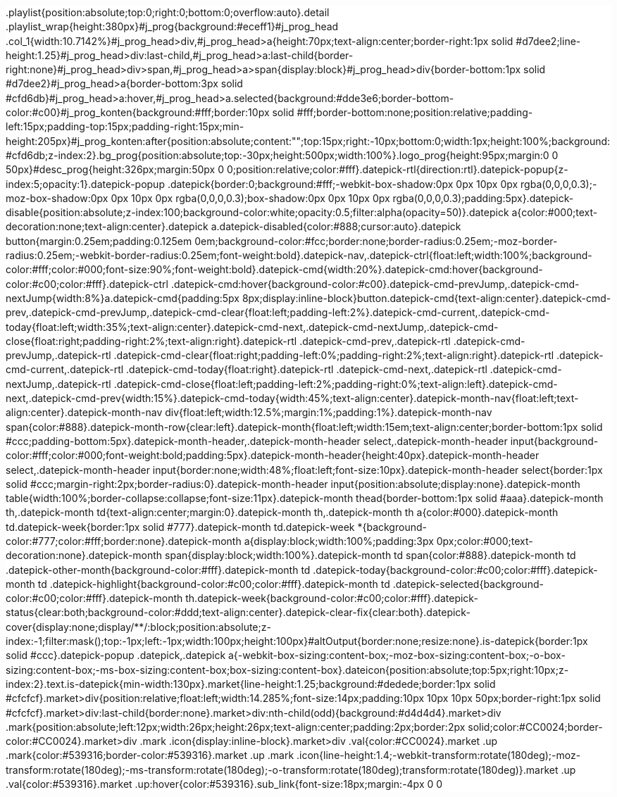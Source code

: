 .playlist{position:absolute;top:0;right:0;bottom:0;overflow:auto}.detail .playlist_wrap{height:380px}#j_prog{background:#eceff1}#j_prog_head .col_1{width:10.7142%}#j_prog_head>div,#j_prog_head>a{height:70px;text-align:center;border-right:1px solid #d7dee2;line-height:1.25}#j_prog_head>div:last-child,#j_prog_head>a:last-child{border-right:none}#j_prog_head>div>span,#j_prog_head>a>span{display:block}#j_prog_head>div{border-bottom:1px solid #d7dee2}#j_prog_head>a{border-bottom:3px solid #cfd6db}#j_prog_head>a:hover,#j_prog_head>a.selected{background:#dde3e6;border-bottom-color:#c00}#j_prog_konten{background:#fff;border:10px solid #fff;border-bottom:none;position:relative;padding-left:15px;padding-top:15px;padding-right:15px;min-height:205px}#j_prog_konten:after{position:absolute;content:"";top:15px;right:-10px;bottom:0;width:1px;height:100%;background:#cfd6db;z-index:2}.bg_prog{position:absolute;top:-30px;height:500px;width:100%}.logo_prog{height:95px;margin:0 0 50px}#desc_prog{height:326px;margin:50px 0 0;position:relative;color:#fff}.datepick-rtl{direction:rtl}.datepick-popup{z-index:5;opacity:1}.datepick-popup .datepick{border:0;background:#fff;-webkit-box-shadow:0px 0px 10px 0px rgba(0,0,0,0.3);-moz-box-shadow:0px 0px 10px 0px rgba(0,0,0,0.3);box-shadow:0px 0px 10px 0px rgba(0,0,0,0.3);padding:5px}.datepick-disable{position:absolute;z-index:100;background-color:white;opacity:0.5;filter:alpha(opacity=50)}.datepick a{color:#000;text-decoration:none;text-align:center}.datepick a.datepick-disabled{color:#888;cursor:auto}.datepick button{margin:0.25em;padding:0.125em 0em;background-color:#fcc;border:none;border-radius:0.25em;-moz-border-radius:0.25em;-webkit-border-radius:0.25em;font-weight:bold}.datepick-nav,.datepick-ctrl{float:left;width:100%;background-color:#fff;color:#000;font-size:90%;font-weight:bold}.datepick-cmd{width:20%}.datepick-cmd:hover{background-color:#c00;color:#fff}.datepick-ctrl .datepick-cmd:hover{background-color:#c00}.datepick-cmd-prevJump,.datepick-cmd-nextJump{width:8%}a.datepick-cmd{padding:5px 8px;display:inline-block}button.datepick-cmd{text-align:center}.datepick-cmd-prev,.datepick-cmd-prevJump,.datepick-cmd-clear{float:left;padding-left:2%}.datepick-cmd-current,.datepick-cmd-today{float:left;width:35%;text-align:center}.datepick-cmd-next,.datepick-cmd-nextJump,.datepick-cmd-close{float:right;padding-right:2%;text-align:right}.datepick-rtl .datepick-cmd-prev,.datepick-rtl .datepick-cmd-prevJump,.datepick-rtl .datepick-cmd-clear{float:right;padding-left:0%;padding-right:2%;text-align:right}.datepick-rtl .datepick-cmd-current,.datepick-rtl .datepick-cmd-today{float:right}.datepick-rtl .datepick-cmd-next,.datepick-rtl .datepick-cmd-nextJump,.datepick-rtl .datepick-cmd-close{float:left;padding-left:2%;padding-right:0%;text-align:left}.datepick-cmd-next,.datepick-cmd-prev{width:15%}.datepick-cmd-today{width:45%;text-align:center}.datepick-month-nav{float:left;text-align:center}.datepick-month-nav div{float:left;width:12.5%;margin:1%;padding:1%}.datepick-month-nav span{color:#888}.datepick-month-row{clear:left}.datepick-month{float:left;width:15em;text-align:center;border-bottom:1px solid #ccc;padding-bottom:5px}.datepick-month-header,.datepick-month-header select,.datepick-month-header input{background-color:#fff;color:#000;font-weight:bold;padding:5px}.datepick-month-header{height:40px}.datepick-month-header select,.datepick-month-header input{border:none;width:48%;float:left;font-size:10px}.datepick-month-header select{border:1px solid #ccc;margin-right:2px;border-radius:0}.datepick-month-header input{position:absolute;display:none}.datepick-month table{width:100%;border-collapse:collapse;font-size:11px}.datepick-month thead{border-bottom:1px solid #aaa}.datepick-month th,.datepick-month td{text-align:center;margin:0}.datepick-month th,.datepick-month th a{color:#000}.datepick-month td.datepick-week{border:1px solid #777}.datepick-month td.datepick-week *{background-color:#777;color:#fff;border:none}.datepick-month a{display:block;width:100%;padding:3px 0px;color:#000;text-decoration:none}.datepick-month span{display:block;width:100%}.datepick-month td span{color:#888}.datepick-month td .datepick-other-month{background-color:#fff}.datepick-month td .datepick-today{background-color:#c00;color:#fff}.datepick-month td .datepick-highlight{background-color:#c00;color:#fff}.datepick-month td .datepick-selected{background-color:#c00;color:#fff}.datepick-month th.datepick-week{background-color:#c00;color:#fff}.datepick-status{clear:both;background-color:#ddd;text-align:center}.datepick-clear-fix{clear:both}.datepick-cover{display:none;display/**/:block;position:absolute;z-index:-1;filter:mask();top:-1px;left:-1px;width:100px;height:100px}#altOutput{border:none;resize:none}.is-datepick{border:1px solid #ccc}.datepick-popup .datepick,.datepick a{-webkit-box-sizing:content-box;-moz-box-sizing:content-box;-o-box-sizing:content-box;-ms-box-sizing:content-box;box-sizing:content-box}.dateicon{position:absolute;top:5px;right:10px;z-index:2}.text.is-datepick{min-width:130px}.market{line-height:1.25;background:#dedede;border:1px solid #cfcfcf}.market>div{position:relative;float:left;width:14.285%;font-size:14px;padding:10px 10px 10px 50px;border-right:1px solid #cfcfcf}.market>div:last-child{border:none}.market>div:nth-child(odd){background:#d4d4d4}.market>div .mark{position:absolute;left:12px;width:26px;height:26px;text-align:center;padding:2px;border:2px solid;color:#CC0024;border-color:#CC0024}.market>div .mark .icon{display:inline-block}.market>div .val{color:#CC0024}.market .up .mark{color:#539316;border-color:#539316}.market .up .mark .icon{line-height:1.4;-webkit-transform:rotate(180deg);-moz-transform:rotate(180deg);-ms-transform:rotate(180deg);-o-transform:rotate(180deg);transform:rotate(180deg)}.market .up .val{color:#539316}.market .up:hover{color:#539316}.sub_link{font-size:18px;margin:-4px 0 0
